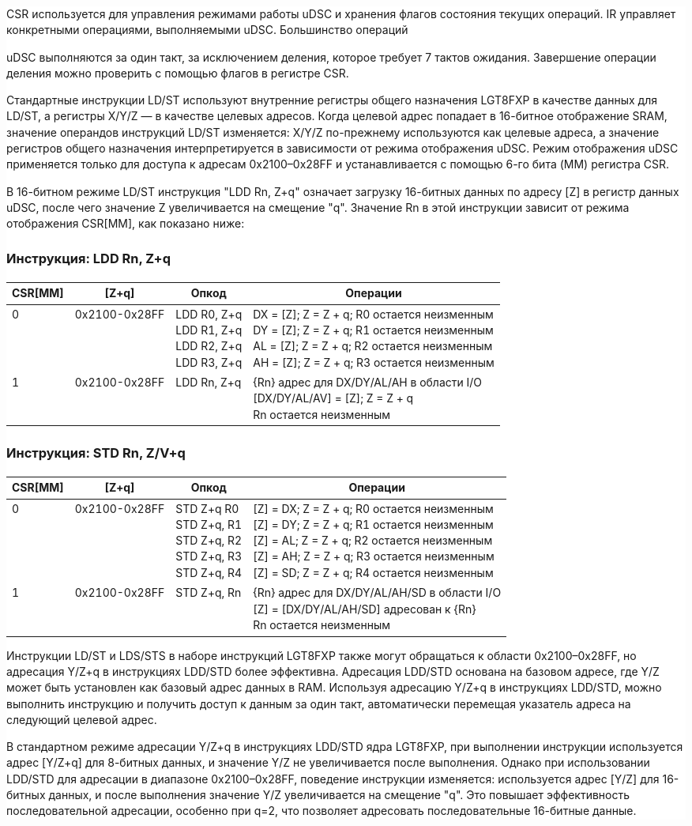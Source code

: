 CSR используется для управления режимами работы uDSC и хранения флагов состояния текущих операций. IR управляет конкретными операциями, выполняемыми uDSC. Большинство операций 

uDSC выполняются за один такт, за исключением деления, которое требует 7 тактов ожидания. Завершение операции деления можно проверить с помощью флагов в регистре CSR.

Стандартные инструкции LD/ST используют внутренние регистры общего назначения LGT8FXP в качестве данных для LD/ST, а регистры X/Y/Z — в качестве целевых адресов. Когда целевой адрес попадает в 16-битное отображение SRAM, значение операндов инструкций LD/ST изменяется: X/Y/Z по-прежнему используются как целевые адреса, а значение регистров общего назначения интерпретируется в зависимости от режима отображения uDSC. Режим отображения uDSC применяется только для доступа к адресам 0x2100–0x28FF и устанавливается с помощью 6-го бита (MM) регистра CSR.

В 16-битном режиме LD/ST инструкция "LDD Rn, Z+q" означает загрузку 16-битных данных по адресу [Z] в регистр данных uDSC, после чего значение Z увеличивается на смещение "q". Значение Rn в этой инструкции зависит от режима отображения CSR[MM], как показано ниже:

### Инструкция: LDD Rn, Z+q
|CSR[MM]|[Z+q]|Опкод|Операции|
|-|-|-|-|
|0|0x2100-0x28FF|LDD R0, Z+q<br>LDD R1, Z+q<br>LDD R2, Z+q<br>LDD R3, Z+q|DX = [Z]; Z = Z + q; R0 остается неизменным<br>DY = [Z]; Z = Z + q; R1 остается неизменным<br>AL = [Z]; Z = Z + q; R2 остается неизменным<br>AH = [Z]; Z = Z + q; R3 остается неизменным|
|1|0x2100-0x28FF|LDD Rn, Z+q|{Rn} адрес для DX/DY/AL/AH в области I/O<br>[DX/DY/AL/AV] = [Z]; Z = Z + q<br>Rn остается неизменным|


### Инструкция: STD Rn, Z/V+q
|CSR[MM]|[Z+q]|Опкод|Операции|
|-|-|-|-|
|0|0x2100-0x28FF|STD Z+q R0<br>STD Z+q, R1<br>STD Z+q, R2<br>STD Z+q, R3<br>STD Z+q, R4|[Z] = DX; Z = Z + q; R0 остается неизменным<br>[Z] = DY; Z = Z + q; R1 остается неизменным<br>[Z] = AL; Z = Z + q; R2 остается неизменным<br>[Z] = AH; Z = Z + q; R3 остается неизменным<br>[Z] = SD; Z = Z + q; R4 остается неизменным|
|1|0x2100-0x28FF|STD Z+q, Rn|{Rn} адрес для DX/DY/AL/AH/SD в области I/O<br>[Z] = [DX/DY/AL/AH/SD] адресован к {Rn}<br>Rn остается неизменным

Инструкции LD/ST и LDS/STS в наборе инструкций LGT8FXP также могут обращаться к области 0x2100–0x28FF, но адресация Y/Z+q в инструкциях LDD/STD более эффективна. Адресация LDD/STD основана на базовом адресе, где Y/Z может быть установлен как базовый адрес данных в RAM. Используя адресацию Y/Z+q в инструкциях LDD/STD, можно выполнить инструкцию и получить доступ к данным за один такт, автоматически перемещая указатель адреса на следующий целевой адрес.

В стандартном режиме адресации Y/Z+q в инструкциях LDD/STD ядра LGT8FXP, при выполнении инструкции используется адрес [Y/Z+q] для 8-битных данных, и значение Y/Z не увеличивается после выполнения. Однако при использовании LDD/STD для адресации в диапазоне 0x2100–0x28FF, поведение инструкции изменяется: используется адрес [Y/Z] для 16-битных данных, и после выполнения значение Y/Z увеличивается на смещение "q". Это повышает эффективность последовательной адресации, особенно при q=2, что позволяет адресовать последовательные 16-битные данные.
